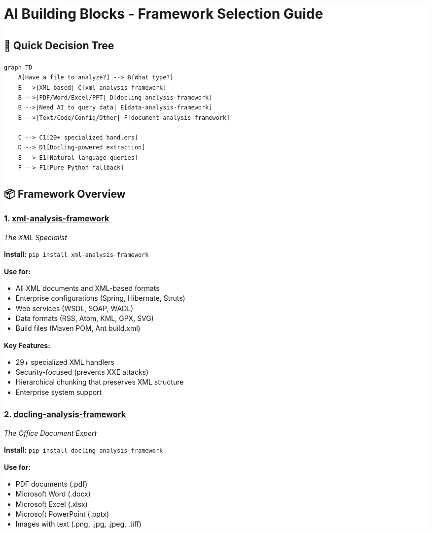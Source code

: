 # AI Building Blocks - Framework Selection Guide

## 🎯 Quick Decision Tree

```mermaid
graph TD
    A[Have a file to analyze?] --> B{What type?}
    B -->|XML-based| C[xml-analysis-framework]
    B -->|PDF/Word/Excel/PPT| D[docling-analysis-framework]
    B -->|Need AI to query data| E[data-analysis-framework]
    B -->|Text/Code/Config/Other| F[document-analysis-framework]
    
    C --> C1[29+ specialized handlers]
    D --> D1[Docling-powered extraction]
    E --> E1[Natural language queries]
    F --> F1[Pure Python fallback]
```

## 📦 Framework Overview

### 1. **[xml-analysis-framework](https://pypi.org/project/xml-analysis-framework/)** 
*The XML Specialist*

**Install:** `pip install xml-analysis-framework`

**Use for:**
- All XML documents and XML-based formats
- Enterprise configurations (Spring, Hibernate, Struts)
- Web services (WSDL, SOAP, WADL)
- Data formats (RSS, Atom, KML, GPX, SVG)
- Build files (Maven POM, Ant build.xml)

**Key Features:**
- 29+ specialized XML handlers
- Security-focused (prevents XXE attacks)
- Hierarchical chunking that preserves XML structure
- Enterprise system support

### 2. **[docling-analysis-framework](https://pypi.org/project/docling-analysis-framework/)** 
*The Office Document Expert*

**Install:** `pip install docling-analysis-framework`

**Use for:**
- PDF documents (.pdf)
- Microsoft Word (.docx)
- Microsoft Excel (.xlsx)
- Microsoft PowerPoint (.pptx)
- Images with text (.png, .jpg, .jpeg, .tiff)
